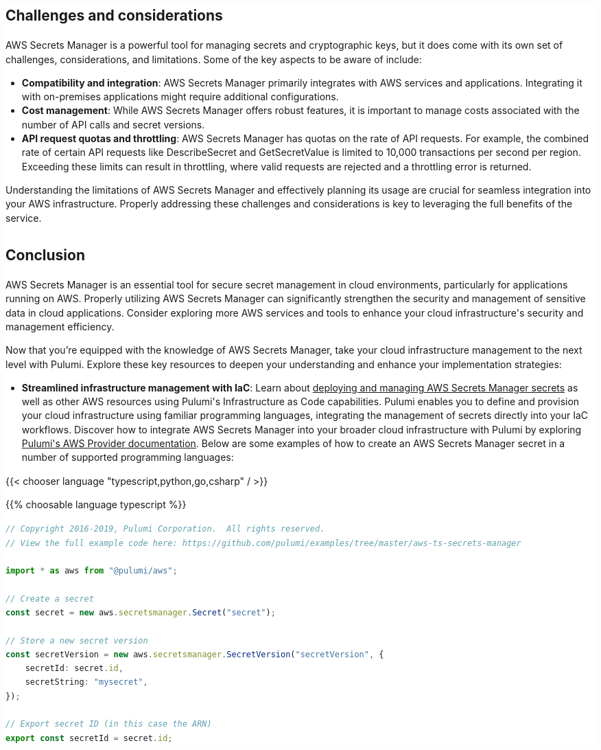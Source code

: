 ## Challenges and considerations

AWS Secrets Manager is a powerful tool for managing secrets and cryptographic keys, but  it does come with its own set of challenges, considerations, and limitations. Some of the key aspects to be aware of include:

- **Compatibility and integration**: AWS Secrets Manager primarily integrates with AWS services and applications. Integrating it with on-premises applications might require additional configurations.
- **Cost management**: While AWS Secrets Manager offers robust features, it is important to manage costs associated with the number of API calls and secret versions.
- **API request quotas and throttling**: AWS Secrets Manager has quotas on the rate of API requests. For example, the combined rate of certain API requests like DescribeSecret and GetSecretValue is limited to 10,000 transactions per second per region. Exceeding these limits can result in throttling, where valid requests are rejected and a throttling error is returned.

Understanding the limitations of AWS Secrets Manager and effectively planning its usage are crucial for seamless integration into your AWS infrastructure. Properly addressing these challenges and considerations is key to leveraging the full benefits of the service.

## Conclusion

AWS Secrets Manager is an essential tool for secure secret management in cloud environments, particularly for applications running on AWS. Properly utilizing AWS Secrets Manager can significantly strengthen the security and management of sensitive data in cloud applications. Consider exploring more AWS services and tools to enhance your cloud infrastructure's security and management efficiency.

Now that you’re equipped with the knowledge of AWS Secrets Manager, take your cloud infrastructure management to the next level with Pulumi. Explore these key resources to deepen your understanding and enhance your implementation strategies:

- **Streamlined infrastructure management with IaC**: Learn about [deploying and managing AWS Secrets Manager secrets](/registry/packages/aws-native/api-docs/secretsmanager/secret/) as well as other AWS resources using Pulumi's Infrastructure as Code capabilities. Pulumi enables you to define and provision your cloud infrastructure using familiar programming languages, integrating the management of secrets directly into your IaC workflows. Discover how to integrate AWS Secrets Manager into your broader cloud infrastructure with Pulumi by exploring [Pulumi's AWS Provider documentation](/registry/packages/aws-native/). Below are some examples of how to create an AWS Secrets Manager secret in a number of supported programming languages:

{{< chooser language "typescript,python,go,csharp" / >}}

{{% choosable language typescript %}}

```typescript
// Copyright 2016-2019, Pulumi Corporation.  All rights reserved.
// View the full example code here: https://github.com/pulumi/examples/tree/master/aws-ts-secrets-manager

import * as aws from "@pulumi/aws";

// Create a secret
const secret = new aws.secretsmanager.Secret("secret");

// Store a new secret version
const secretVersion = new aws.secretsmanager.SecretVersion("secretVersion", {
    secretId: secret.id,
    secretString: "mysecret",
});

// Export secret ID (in this case the ARN)
export const secretId = secret.id;
```
